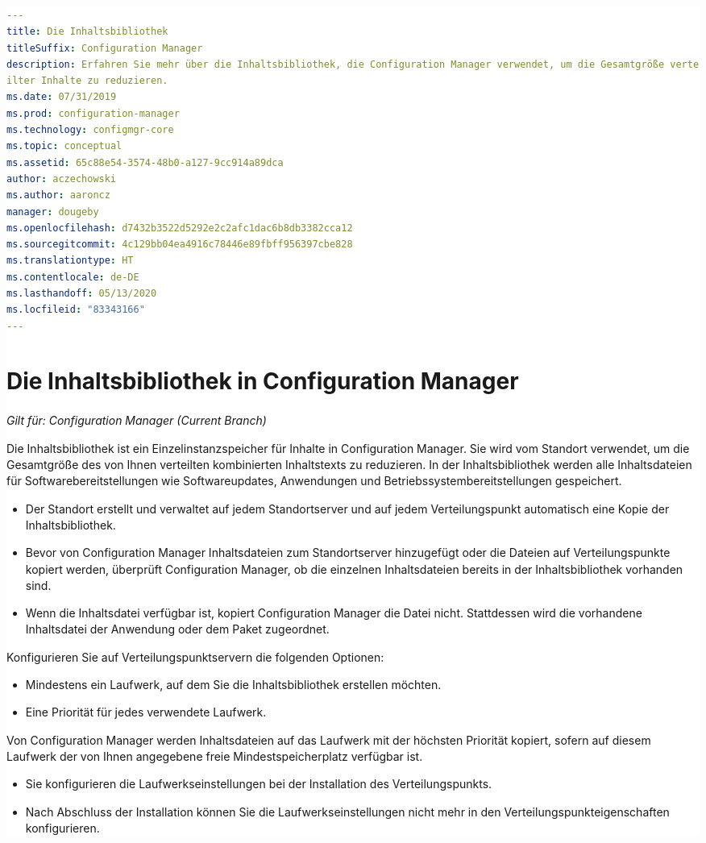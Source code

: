 ```yaml
---
title: Die Inhaltsbibliothek
titleSuffix: Configuration Manager
description: Erfahren Sie mehr über die Inhaltsbibliothek, die Configuration Manager verwendet, um die Gesamtgröße verteilter Inhalte zu reduzieren.
ms.date: 07/31/2019
ms.prod: configuration-manager
ms.technology: configmgr-core
ms.topic: conceptual
ms.assetid: 65c88e54-3574-48b0-a127-9cc914a89dca
author: aczechowski
ms.author: aaroncz
manager: dougeby
ms.openlocfilehash: d7432b3522d5292e2c2afc1dac6b8db3382cca12
ms.sourcegitcommit: 4c129bb04ea4916c78446e89fbff956397cbe828
ms.translationtype: HT
ms.contentlocale: de-DE
ms.lasthandoff: 05/13/2020
ms.locfileid: "83343166"
---
```

# <a name="the-content-library-in-configuration-manager"></a>Die Inhaltsbibliothek in Configuration Manager

*Gilt für: Configuration Manager (Current Branch)*

Die Inhaltsbibliothek ist ein Einzelinstanzspeicher für Inhalte in Configuration Manager. Sie wird vom Standort verwendet, um die Gesamtgröße des von Ihnen verteilten kombinierten Inhaltstexts zu reduzieren. In der Inhaltsbibliothek werden alle Inhaltsdateien für Softwarebereitstellungen wie Softwareupdates, Anwendungen und Betriebssystembereitstellungen gespeichert.  

- Der Standort erstellt und verwaltet auf jedem Standortserver und auf jedem Verteilungspunkt automatisch eine Kopie der Inhaltsbibliothek.  

- Bevor von Configuration Manager Inhaltsdateien zum Standortserver hinzugefügt oder die Dateien auf Verteilungspunkte kopiert werden, überprüft Configuration Manager, ob die einzelnen Inhaltsdateien bereits in der Inhaltsbibliothek vorhanden sind.  

- Wenn die Inhaltsdatei verfügbar ist, kopiert Configuration Manager die Datei nicht. Stattdessen wird die vorhandene Inhaltsdatei der Anwendung oder dem Paket zugeordnet.  

Konfigurieren Sie auf Verteilungspunktservern die folgenden Optionen:

- Mindestens ein Laufwerk, auf dem Sie die Inhaltsbibliothek erstellen möchten.  

- Eine Priorität für jedes verwendete Laufwerk.  

Von Configuration Manager werden Inhaltsdateien auf das Laufwerk mit der höchsten Priorität kopiert, sofern auf diesem Laufwerk der von Ihnen angegebene freie Mindestspeicherplatz verfügbar ist.  

- Sie konfigurieren die Laufwerkseinstellungen bei der Installation des Verteilungspunkts.  

- Nach Abschluss der Installation können Sie die Laufwerkseinstellungen nicht mehr in den Verteilungspunkteigenschaften konfigurieren.  

